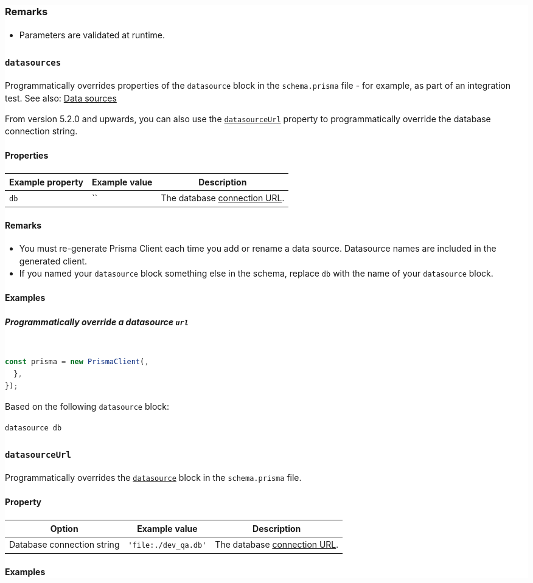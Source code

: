 ### Remarks

- Parameters are validated at runtime.

### `datasources`

Programmatically overrides properties of the `datasource` block in the `schema.prisma` file - for example, as part of an integration test. See also: [Data sources](/orm/prisma-schema/overview/data-sources)

From version 5.2.0 and upwards, you can also use the [`datasourceUrl`](#datasourceurl) property to programmatically override the database connection string.

#### Properties

| Example property | Example value | Description                                                    |
| ---------------- | ------------- | -------------------------------------------------------------- |
| `db`             | ``            | The database [connection URL](/orm/reference/connection-urls). |

#### Remarks

- You must re-generate Prisma Client each time you add or rename a data source. Datasource names are included in the generated client.
- If you named your `datasource` block something else in the schema, replace `db` with the name of your `datasource` block.

#### Examples

##### Programmatically override a datasource `url`

```ts

const prisma = new PrismaClient(,
  },
});
```

Based on the following `datasource` block:

```prisma
datasource db
```

### `datasourceUrl`

Programmatically overrides the [`datasource`](#datasources) block in the `schema.prisma` file.

#### Property

| Option                     | Example value        | Description                                                    |
| -------------------------- | -------------------- | -------------------------------------------------------------- |
| Database connection string | `'file:./dev_qa.db'` | The database [connection URL](/orm/reference/connection-urls). |

#### Examples
